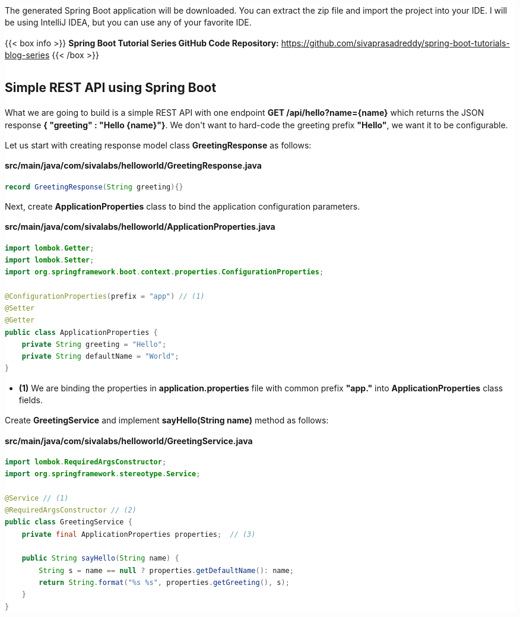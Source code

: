 The generated Spring Boot application will be downloaded.
You can extract the zip file and import the project into your IDE.
I will be using IntelliJ IDEA, but you can use any of your favorite IDE.

{{< box info >}}
**Spring Boot Tutorial Series GitHub Code Repository:**
https://github.com/sivaprasadreddy/spring-boot-tutorials-blog-series
{{< /box >}}

## Simple REST API using Spring Boot

What we are going to build is a simple REST API with one endpoint **GET /api/hello?name={name}** which returns the JSON response
**{ "greeting" : "Hello {name}"}**. We don't want to hard-code the greeting prefix **"Hello"**, we want it to be configurable.

Let us start with creating response model class **GreetingResponse** as follows:

**src/main/java/com/sivalabs/helloworld/GreetingResponse.java**
```java
record GreetingResponse(String greeting){}
```

Next, create **ApplicationProperties** class to bind the application configuration parameters.

**src/main/java/com/sivalabs/helloworld/ApplicationProperties.java**
```java
import lombok.Getter;
import lombok.Setter;
import org.springframework.boot.context.properties.ConfigurationProperties;

@ConfigurationProperties(prefix = "app") // (1)
@Setter
@Getter
public class ApplicationProperties {
    private String greeting = "Hello";
    private String defaultName = "World";
}
```

* **(1)** We are binding the properties in **application.properties** file with common prefix **"app."** into **ApplicationProperties** class fields.

Create **GreetingService** and implement **sayHello(String name)** method as follows:

**src/main/java/com/sivalabs/helloworld/GreetingService.java**
```java
import lombok.RequiredArgsConstructor;
import org.springframework.stereotype.Service;

@Service // (1)
@RequiredArgsConstructor // (2)
public class GreetingService {
    private final ApplicationProperties properties;  // (3)

    public String sayHello(String name) {
        String s = name == null ? properties.getDefaultName(): name;
        return String.format("%s %s", properties.getGreeting(), s);
    }
}
```
